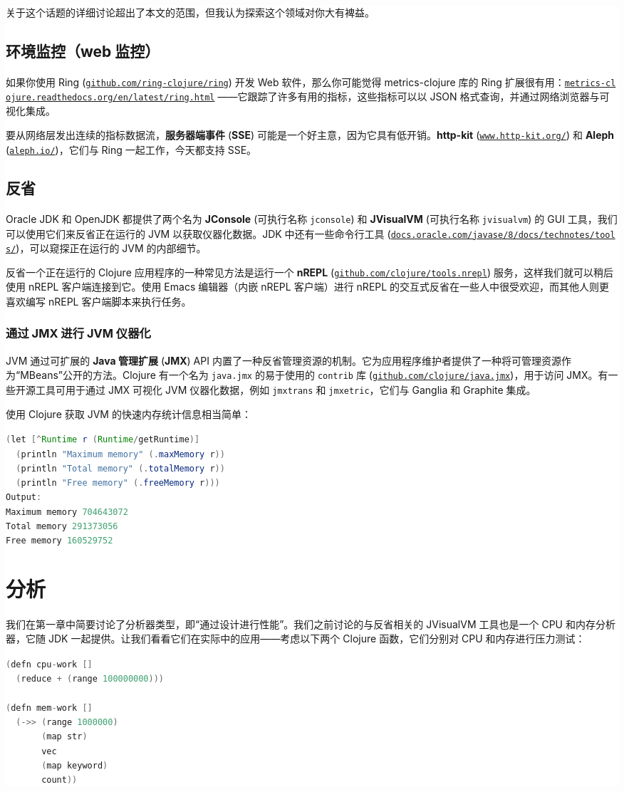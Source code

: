 关于这个话题的详细讨论超出了本文的范围，但我认为探索这个领域对你大有裨益。

## 环境监控（web 监控）

如果你使用 Ring ([`github.com/ring-clojure/ring`](https://github.com/ring-clojure/ring)) 开发 Web 软件，那么你可能觉得 metrics-clojure 库的 Ring 扩展很有用：[`metrics-clojure.readthedocs.org/en/latest/ring.html`](http://metrics-clojure.readthedocs.org/en/latest/ring.html) ——它跟踪了许多有用的指标，这些指标可以以 JSON 格式查询，并通过网络浏览器与可视化集成。

要从网络层发出连续的指标数据流，**服务器端事件** (**SSE**) 可能是一个好主意，因为它具有低开销。**http-kit** ([`www.http-kit.org/`](http://www.http-kit.org/)) 和 **Aleph** ([`aleph.io/`](http://aleph.io/))，它们与 Ring 一起工作，今天都支持 SSE。

## 反省

Oracle JDK 和 OpenJDK 都提供了两个名为 **JConsole** (可执行名称 `jconsole`) 和 **JVisualVM** (可执行名称 `jvisualvm`) 的 GUI 工具，我们可以使用它们来反省正在运行的 JVM 以获取仪器化数据。JDK 中还有一些命令行工具 ([`docs.oracle.com/javase/8/docs/technotes/tools/`](http://docs.oracle.com/javase/8/docs/technotes/tools/))，可以窥探正在运行的 JVM 的内部细节。

反省一个正在运行的 Clojure 应用程序的一种常见方法是运行一个 **nREPL** ([`github.com/clojure/tools.nrepl`](https://github.com/clojure/tools.nrepl)) 服务，这样我们就可以稍后使用 nREPL 客户端连接到它。使用 Emacs 编辑器（内嵌 nREPL 客户端）进行 nREPL 的交互式反省在一些人中很受欢迎，而其他人则更喜欢编写 nREPL 客户端脚本来执行任务。

### 通过 JMX 进行 JVM 仪器化

JVM 通过可扩展的 **Java 管理扩展** (**JMX**) API 内置了一种反省管理资源的机制。它为应用程序维护者提供了一种将可管理资源作为“MBeans”公开的方法。Clojure 有一个名为 `java.jmx` 的易于使用的 `contrib` 库 ([`github.com/clojure/java.jmx`](https://github.com/clojure/java.jmx))，用于访问 JMX。有一些开源工具可用于通过 JMX 可视化 JVM 仪器化数据，例如 `jmxtrans` 和 `jmxetric`，它们与 Ganglia 和 Graphite 集成。

使用 Clojure 获取 JVM 的快速内存统计信息相当简单：

```java
(let [^Runtime r (Runtime/getRuntime)]
  (println "Maximum memory" (.maxMemory r))
  (println "Total memory" (.totalMemory r))
  (println "Free memory" (.freeMemory r)))
Output:
Maximum memory 704643072
Total memory 291373056
Free memory 160529752
```

# 分析

我们在第一章中简要讨论了分析器类型，即“通过设计进行性能”。我们之前讨论的与反省相关的 JVisualVM 工具也是一个 CPU 和内存分析器，它随 JDK 一起提供。让我们看看它们在实际中的应用——考虑以下两个 Clojure 函数，它们分别对 CPU 和内存进行压力测试：

```java
(defn cpu-work []
  (reduce + (range 100000000)))

(defn mem-work []
  (->> (range 1000000)
       (map str)
       vec
       (map keyword)
       count))
```
